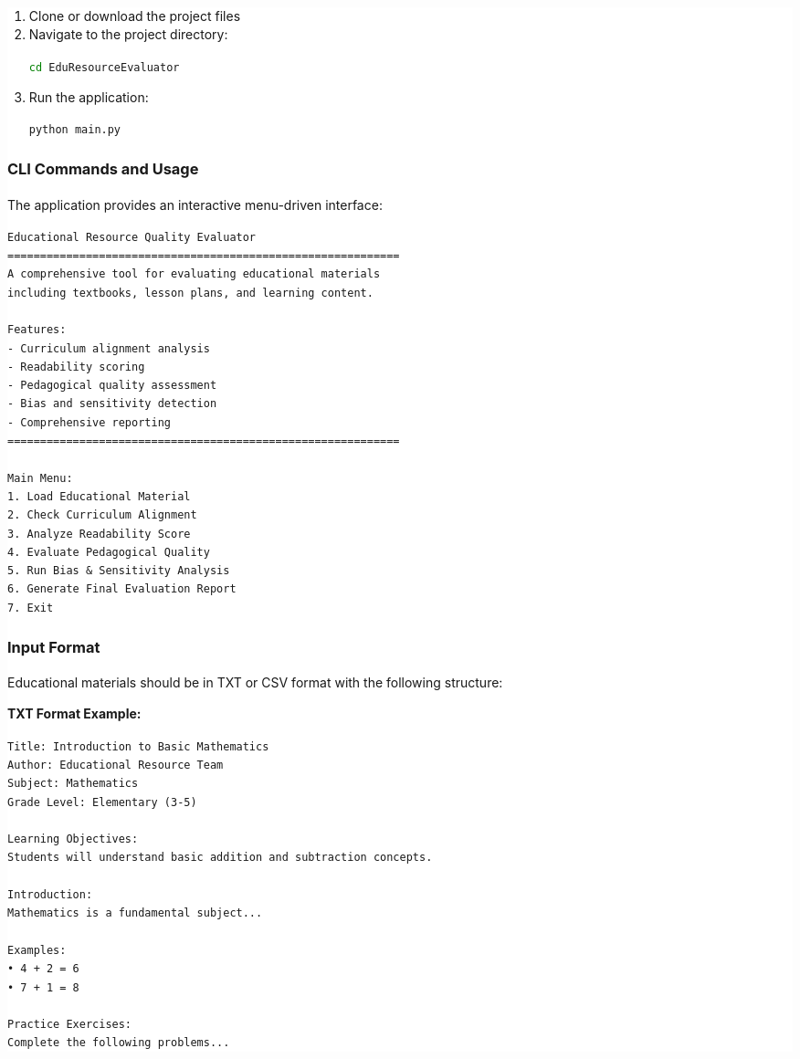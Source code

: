 1. Clone or download the project files
2. Navigate to the project directory:
   ```bash
   cd EduResourceEvaluator
   ```
3. Run the application:
   ```bash
   python main.py
   ```

### CLI Commands and Usage

The application provides an interactive menu-driven interface:

```
Educational Resource Quality Evaluator
============================================================
A comprehensive tool for evaluating educational materials
including textbooks, lesson plans, and learning content.

Features:
- Curriculum alignment analysis
- Readability scoring
- Pedagogical quality assessment
- Bias and sensitivity detection
- Comprehensive reporting
============================================================

Main Menu:
1. Load Educational Material
2. Check Curriculum Alignment
3. Analyze Readability Score
4. Evaluate Pedagogical Quality
5. Run Bias & Sensitivity Analysis
6. Generate Final Evaluation Report
7. Exit
```

### Input Format

Educational materials should be in TXT or CSV format with the following structure:

**TXT Format Example:**
```
Title: Introduction to Basic Mathematics
Author: Educational Resource Team
Subject: Mathematics
Grade Level: Elementary (3-5)

Learning Objectives:
Students will understand basic addition and subtraction concepts.

Introduction:
Mathematics is a fundamental subject...

Examples:
• 4 + 2 = 6
• 7 + 1 = 8

Practice Exercises:
Complete the following problems...
```
